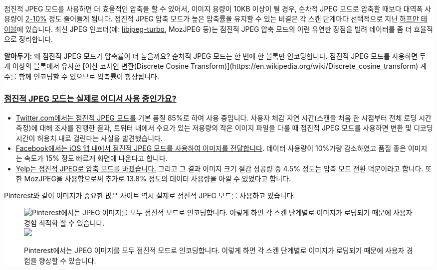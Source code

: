 점진적 JPEG 모드를 사용하면 더 효율적인 압축을 할 수 있어서, 이미지 용량이 10KB 이상이 될 경우, 순차적 JPEG 모드로 압축할 때보다 대역폭 사용량이 [2-10%](http://www.bookofspeed.com/chapter5.html) 정도 줄어들게 됩니다. 점진적 JPEG 압축 모드가 높은 압축률을 유지할 수 있는 비결은 각 스캔 단계마다 선택적으로 지닌 [허프만 테이블](https://en.wikipedia.org/wiki/Huffman_coding)에 있습니다. 최신 JPEG 인코더(예: [libjpeg-turbo](http://libjpeg-turbo.virtualgl.org/), MozJPEG 등)는 점진적 JPEG 압축 모드의 이런 유연한 장점을 빌려 데이터를 좀 더 효율적으로 정리합니다.

<aside class="note"><b>알아두기:</b> 왜 점진적 JPEG 모드가 압축률이 더 높을까요? 순차적 JPEG 모드는 한 번에 한 블록만 인코딩합니다. 점진적 JPEG 모드를 사용하면 두 개 이상의 블록에서 유사한 [이산 코사인 변환(Discrete Cosine Transform)](https://en.wikipedia.org/wiki/Discrete_cosine_transform) 계수를 함께 인코딩할 수 있으므로 압축률이 향상됩니다.</aside>

### <a id="whos-using-progressive-jpegs-in-production" href="#whos-using-progressive-jpegs-in-production">점진적 JPEG 모드는 실제로 어디서 사용 중인가요?</a>

*   [Twitter.com에서는 점진적 JPEG 모드를](https://www.webpagetest.org/performance_optimization.php?test=170717_NQ_1K9P&run=2#compress_images) 기본 품질 85%로 하여 사용 중입니다. 사용자 체감 지연 시간(스캔을 처음 한 시점부터 전체 로딩 시간 측정)에 대해 조사를 진행한 결과, 트위터 내에서 수요가 있는 저용량의 작은 이미지 파일을 다룰 때 점진적 JPEG 모드를 사용하면 변환 및 디코딩 시간이 허용치 내로 걸린다는 사실을 발견했습니다.
*   [Facebook에서는 iOS 앱 내에서 점진적 JPEG 모드를 사용하여 이미지를 전달합니다](https://code.facebook.com/posts/857662304298232/faster-photos-in-facebook-for-ios/). 데이터 사용량이 10%가량 감소하였고 품질 좋은 이미지는 속도가 15% 정도 빠르게 화면에 나온다고 합니다.
*   [Yelp는 점진적 JPEG로 압축 모드를 바꿨습니다.](https://engineeringblog.yelp.com/2017/06/making-photos-smaller.html) 그리고 그 결과 이미지 크기 절감 성공량 중 4.5% 정도는 압축 모드 전환 덕분이라고 합니다. 또한 MozJPEG을 사용함으로써 추가로 13.8% 정도의 데이터 사용량을 아낄 수 있었다고 합니다.

[Pinterest](https://pinterest.com)와 같이 이미지가 중요한 많은 사이트 역시 실제로 점진적 JPEG 모드를 사용하고 있습니다.

<figure>
<picture>
<source
        data-srcset="https://res.cloudinary.com/ddxwdqwkr/image/upload/c_scale,w_500/v1506382472/essential-image-optimization/pinterest-loading.png"
        media="(max-width: 640px)" />
<source
        data-srcset="https://res.cloudinary.com/ddxwdqwkr/image/upload/c_scale,w_900/v1506382472/essential-image-optimization/pinterest-loading.png"
        media="(max-width: 1024px)" />

<source
        data-srcset="https://res.cloudinary.com/ddxwdqwkr/image/upload/v1506382472/essential-image-optimization/pinterest-loading.png" />

<img
        class="lazyload small"
        data-src="https://res.cloudinary.com/ddxwdqwkr/image/upload/v1506382472/essential-image-optimization/pinterest-loading.png"
        alt="Pinterest에서는 JPEG 이미지를 모두 점진적 모드로 인코딩합니다. 이렇게 하면 각 스캔 단계별로 이미지가 로딩되기 때문에 사용자 경험 최적화 할 수 있습니다." />
<noscript>
  <img src="http://res.cloudinary.com/ddxwdqwkr/image/upload/v1506382472/essential-image-optimization/pinterest-loading.png
"/>
</noscript>
</picture>
<figcaption>Pinterest에서는 JPEG 이미지를 모두 점진적 모드로 인코딩합니다. 이렇게 하면 각 스캔 단계별로 이미지가 로딩되기 때문에 사용자 경험을 향상할 수 있습니다.</figcaption>
</figure>
